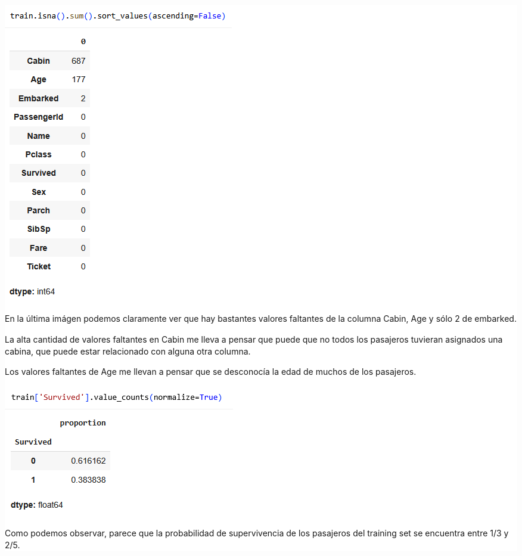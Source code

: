 ![](../assets/01-05.png)

En la última imágen podemos claramente ver que hay bastantes valores
faltantes de la columna Cabin, Age y sólo 2 de embarked.

La alta cantidad de valores faltantes en Cabin me lleva a pensar que
puede que no todos los pasajeros tuvieran asignados una cabina, que
puede estar relacionado con alguna otra columna.

Los valores faltantes de Age me llevan a pensar que se desconocía la
edad de muchos de los pasajeros.

![](../assets/01-06.png)

Como podemos observar, parece que la probabilidad de supervivencia de
los pasajeros del training set se encuentra entre 1/3 y 2/5.
